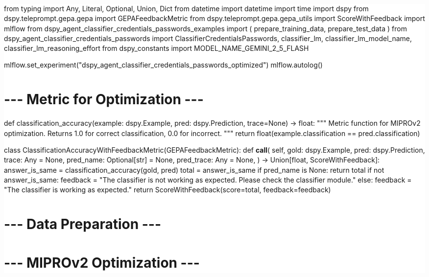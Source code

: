 from typing import Any, Literal, Optional, Union, Dict
from datetime import datetime
import time
import dspy
from dspy.teleprompt.gepa.gepa import GEPAFeedbackMetric
from dspy.teleprompt.gepa.gepa_utils import ScoreWithFeedback
import mlflow
from dspy_agent_classifier_credentials_passwords_examples import (
    prepare_training_data,
    prepare_test_data
)
from dspy_agent_classifier_credentials_passwords import ClassifierCredentialsPasswords, classifier_lm, classifier_lm_model_name, classifier_lm_reasoning_effort
from dspy_constants import MODEL_NAME_GEMINI_2_5_FLASH

mlflow.set_experiment("dspy_agent_classifier_credentials_passwords_optimized")
mlflow.autolog()

# --- Metric for Optimization ---

def classification_accuracy(example: dspy.Example, pred: dspy.Prediction, trace=None) -> float:
    """
    Metric function for MIPROv2 optimization.
    Returns 1.0 for correct classification, 0.0 for incorrect.
    """
    return float(example.classification == pred.classification)



class ClassificationAccuracyWithFeedbackMetric(GEPAFeedbackMetric):
	def __call__(
		self,
		gold: dspy.Example,
		pred: dspy.Prediction,
		trace: Any = None,
		pred_name: Optional[str] = None,
		pred_trace: Any = None,
	) -> Union[float, ScoreWithFeedback]:
		answer_is_same = classification_accuracy(gold, pred)
		total = answer_is_same
		if pred_name is None:
			return total
		if not answer_is_same:
			feedback = "The classifier is not working as expected. Please check the classifier module."
		else:
			feedback = "The classifier is working as expected."
		return ScoreWithFeedback(score=total, feedback=feedback)


# --- Data Preparation ---

# --- MIPROv2 Optimization ---
